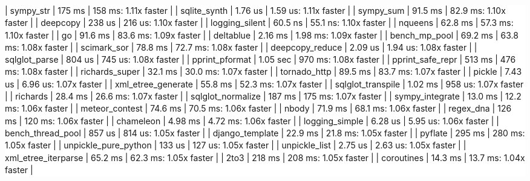 | sympy_str                  | 175 ms                                                      | 158 ms: 1.11x faster                                                        |
| sqlite_synth               | 1.76 us                                                     | 1.59 us: 1.11x faster                                                       |
| sympy_sum                  | 91.5 ms                                                     | 82.9 ms: 1.10x faster                                                       |
| deepcopy                   | 238 us                                                      | 216 us: 1.10x faster                                                        |
| logging_silent             | 60.5 ns                                                     | 55.1 ns: 1.10x faster                                                       |
| nqueens                    | 62.8 ms                                                     | 57.3 ms: 1.10x faster                                                       |
| go                         | 91.6 ms                                                     | 83.6 ms: 1.09x faster                                                       |
| deltablue                  | 2.16 ms                                                     | 1.98 ms: 1.09x faster                                                       |
| bench_mp_pool              | 69.2 ms                                                     | 63.8 ms: 1.08x faster                                                       |
| scimark_sor                | 78.8 ms                                                     | 72.7 ms: 1.08x faster                                                       |
| deepcopy_reduce            | 2.09 us                                                     | 1.94 us: 1.08x faster                                                       |
| sqlglot_parse              | 804 us                                                      | 745 us: 1.08x faster                                                        |
| pprint_pformat             | 1.05 sec                                                    | 970 ms: 1.08x faster                                                        |
| pprint_safe_repr           | 513 ms                                                      | 476 ms: 1.08x faster                                                        |
| richards_super             | 32.1 ms                                                     | 30.0 ms: 1.07x faster                                                       |
| tornado_http               | 89.5 ms                                                     | 83.7 ms: 1.07x faster                                                       |
| pickle                     | 7.43 us                                                     | 6.96 us: 1.07x faster                                                       |
| xml_etree_generate         | 55.8 ms                                                     | 52.3 ms: 1.07x faster                                                       |
| sqlglot_transpile          | 1.02 ms                                                     | 958 us: 1.07x faster                                                        |
| richards                   | 28.4 ms                                                     | 26.6 ms: 1.07x faster                                                       |
| sqlglot_normalize          | 187 ms                                                      | 175 ms: 1.07x faster                                                        |
| sympy_integrate            | 13.0 ms                                                     | 12.2 ms: 1.06x faster                                                       |
| meteor_contest             | 74.6 ms                                                     | 70.5 ms: 1.06x faster                                                       |
| nbody                      | 71.9 ms                                                     | 68.1 ms: 1.06x faster                                                       |
| regex_dna                  | 126 ms                                                      | 120 ms: 1.06x faster                                                        |
| chameleon                  | 4.98 ms                                                     | 4.72 ms: 1.06x faster                                                       |
| logging_simple             | 6.28 us                                                     | 5.95 us: 1.06x faster                                                       |
| bench_thread_pool          | 857 us                                                      | 814 us: 1.05x faster                                                        |
| django_template            | 22.9 ms                                                     | 21.8 ms: 1.05x faster                                                       |
| pyflate                    | 295 ms                                                      | 280 ms: 1.05x faster                                                        |
| unpickle_pure_python       | 133 us                                                      | 127 us: 1.05x faster                                                        |
| unpickle_list              | 2.75 us                                                     | 2.63 us: 1.05x faster                                                       |
| xml_etree_iterparse        | 65.2 ms                                                     | 62.3 ms: 1.05x faster                                                       |
| 2to3                       | 218 ms                                                      | 208 ms: 1.05x faster                                                        |
| coroutines                 | 14.3 ms                                                     | 13.7 ms: 1.04x faster                                                       |